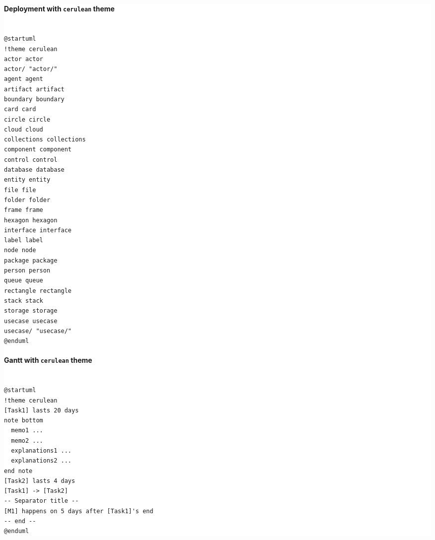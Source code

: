 #### Deployment with `cerulean` theme
```plantuml

@startuml
!theme cerulean
actor actor
actor/ "actor/"
agent agent
artifact artifact
boundary boundary
card card
circle circle
cloud cloud
collections collections
component component
control control
database database
entity entity
file file
folder folder
frame frame
hexagon hexagon
interface interface
label label
node node
package package
person person
queue queue
rectangle rectangle
stack stack
storage storage
usecase usecase
usecase/ "usecase/"
@enduml

```

#### Gantt with `cerulean` theme
```plantuml

@startuml
!theme cerulean
[Task1] lasts 20 days
note bottom
  memo1 ...
  memo2 ...
  explanations1 ...
  explanations2 ...
end note
[Task2] lasts 4 days
[Task1] -> [Task2]
-- Separator title --
[M1] happens on 5 days after [Task1]'s end
-- end --
@enduml

```
